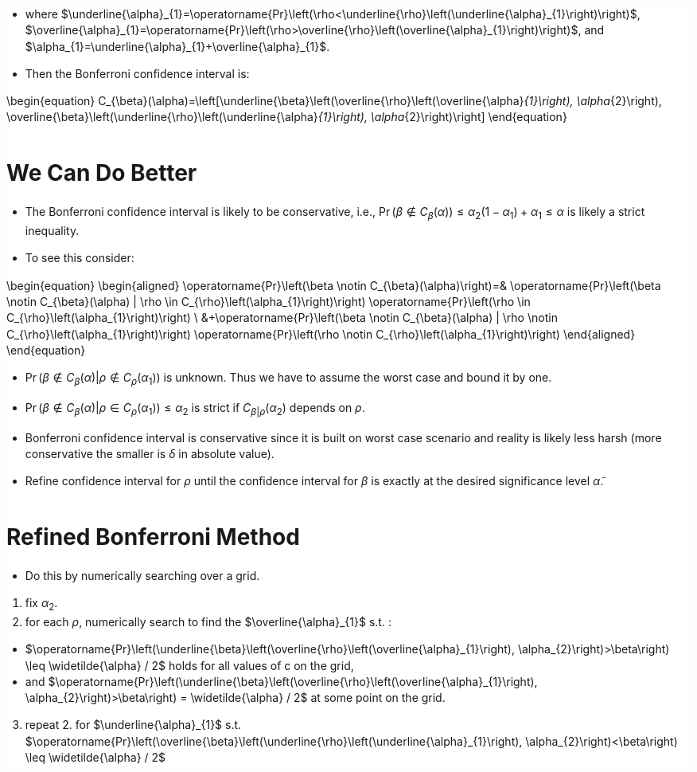 - where $\underline{\alpha}_{1}=\operatorname{Pr}\left(\rho<\underline{\rho}\left(\underline{\alpha}_{1}\right)\right)$, $\overline{\alpha}_{1}=\operatorname{Pr}\left(\rho>\overline{\rho}\left(\overline{\alpha}_{1}\right)\right)$, and $\alpha_{1}=\underline{\alpha}_{1}+\overline{\alpha}_{1}$.

- Then the Bonferroni confidence interval is:

\begin{equation}
C_{\beta}(\alpha)=\left[\underline{\beta}\left(\overline{\rho}\left(\overline{\alpha}_{1}\right), \alpha_{2}\right), \overline{\beta}\left(\underline{\rho}\left(\underline{\alpha}_{1}\right), \alpha_{2}\right)\right]
\end{equation}



# We Can Do Better
- The Bonferroni confidence interval is likely to be conservative, i.e., $\operatorname{Pr}\left(\beta \notin C_{\beta}(\alpha)\right) \leqslant \alpha_{2}\left(1-\alpha_{1}\right)+\alpha_{1} \leqslant \alpha$ is likely a strict inequality. 

- To see this consider:

\begin{equation}
\begin{aligned} \operatorname{Pr}\left(\beta \notin C_{\beta}(\alpha)\right)=& \operatorname{Pr}\left(\beta \notin C_{\beta}(\alpha) | \rho \in C_{\rho}\left(\alpha_{1}\right)\right) \operatorname{Pr}\left(\rho \in C_{\rho}\left(\alpha_{1}\right)\right) \\ &+\operatorname{Pr}\left(\beta \notin C_{\beta}(\alpha) | \rho \notin C_{\rho}\left(\alpha_{1}\right)\right) \operatorname{Pr}\left(\rho \notin C_{\rho}\left(\alpha_{1}\right)\right) \end{aligned}
\end{equation}

- $\operatorname{Pr}\left(\beta \notin C_{\beta}(\alpha) | \rho \notin C_{\rho}\left(\alpha_{1}\right)\right)$ is unknown. Thus we have to assume the worst case and bound it by one.
- $\operatorname{Pr}\left(\beta \notin C_{\beta}(\alpha) | \rho \in C_{\rho}\left(\alpha_{1}\right)\right) \leq \alpha_{2}$ is strict if $C_{\beta | \rho}\left(\alpha_{2}\right) \text { depends on } \rho$.

- Bonferroni confidence interval is conservative since it is built on worst case scenario and reality is likely less harsh (more conservative the smaller is $\delta$ in absolute value).
- Refine confidence interval for $\rho$ until the confidence interval for $\beta$ is exactly at the desired significance level $\widetilde{\alpha}$.

# Refined Bonferroni Method

- Do this by numerically searching over a grid.

1. fix $\alpha_2$.
2. for each $\rho$, numerically search to find the $\overline{\alpha}_{1}$ s.t. :
- $\operatorname{Pr}\left(\underline{\beta}\left(\overline{\rho}\left(\overline{\alpha}_{1}\right), \alpha_{2}\right)>\beta\right) \leq \widetilde{\alpha} / 2$ holds for all values of c on the grid, 
- and $\operatorname{Pr}\left(\underline{\beta}\left(\overline{\rho}\left(\overline{\alpha}_{1}\right), \alpha_{2}\right)>\beta\right) = \widetilde{\alpha} / 2$ at some point on the grid.
3. repeat 2. for $\underline{\alpha}_{1}$ s.t. $\operatorname{Pr}\left(\overline{\beta}\left(\underline{\rho}\left(\underline{\alpha}_{1}\right), \alpha_{2}\right)<\beta\right) \leq \widetilde{\alpha} / 2$
